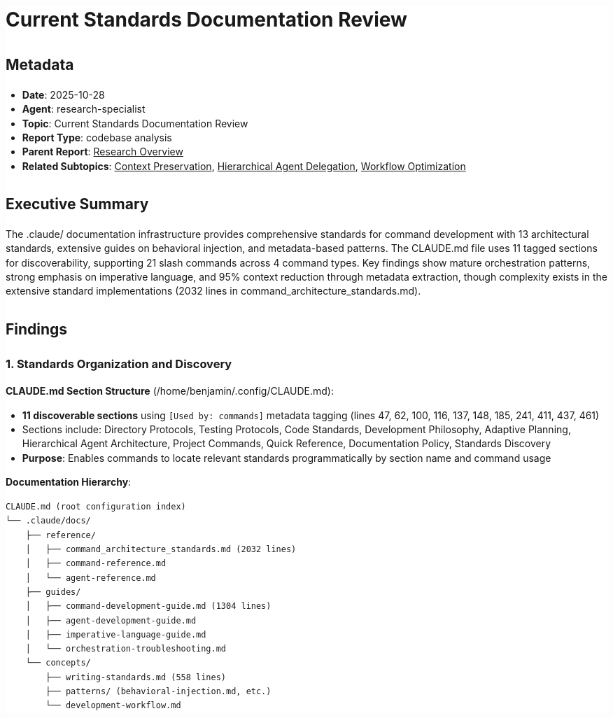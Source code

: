 # Current Standards Documentation Review

## Metadata
- **Date**: 2025-10-28
- **Agent**: research-specialist
- **Topic**: Current Standards Documentation Review
- **Report Type**: codebase analysis
- **Parent Report**: [Research Overview](./OVERVIEW.md)
- **Related Subtopics**: [Context Preservation](./001_context_window_preservation_techniques.md), [Hierarchical Agent Delegation](./002_hierarchical_agent_delegation_patterns.md), [Workflow Optimization](./004_orchestrator_workflow_optimization.md)

## Executive Summary

The .claude/ documentation infrastructure provides comprehensive standards for command development with 13 architectural standards, extensive guides on behavioral injection, and metadata-based patterns. The CLAUDE.md file uses 11 tagged sections for discoverability, supporting 21 slash commands across 4 command types. Key findings show mature orchestration patterns, strong emphasis on imperative language, and 95% context reduction through metadata extraction, though complexity exists in the extensive standard implementations (2032 lines in command_architecture_standards.md).

## Findings

### 1. Standards Organization and Discovery

**CLAUDE.md Section Structure** (/home/benjamin/.config/CLAUDE.md):
- **11 discoverable sections** using `[Used by: commands]` metadata tagging (lines 47, 62, 100, 116, 137, 148, 185, 241, 411, 437, 461)
- Sections include: Directory Protocols, Testing Protocols, Code Standards, Development Philosophy, Adaptive Planning, Hierarchical Agent Architecture, Project Commands, Quick Reference, Documentation Policy, Standards Discovery
- **Purpose**: Enables commands to locate relevant standards programmatically by section name and command usage

**Documentation Hierarchy**:
```
CLAUDE.md (root configuration index)
└── .claude/docs/
    ├── reference/
    │   ├── command_architecture_standards.md (2032 lines)
    │   ├── command-reference.md
    │   └── agent-reference.md
    ├── guides/
    │   ├── command-development-guide.md (1304 lines)
    │   ├── agent-development-guide.md
    │   ├── imperative-language-guide.md
    │   └── orchestration-troubleshooting.md
    └── concepts/
        ├── writing-standards.md (558 lines)
        ├── patterns/ (behavioral-injection.md, etc.)
        └── development-workflow.md
```
